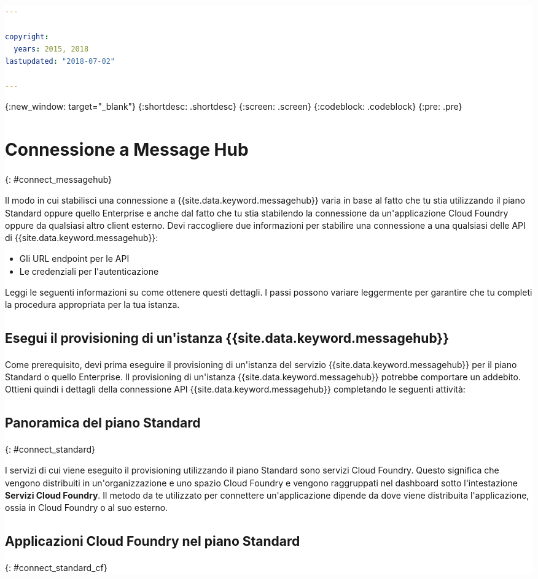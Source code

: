 ```yaml
---

copyright:
  years: 2015, 2018
lastupdated: "2018-07-02"

---
```


{:new_window: target="_blank"}
{:shortdesc: .shortdesc}
{:screen: .screen}
{:codeblock: .codeblock}
{:pre: .pre}


# Connessione a Message Hub
{: #connect_messagehub}

Il modo in cui stabilisci una connessione a {{site.data.keyword.messagehub}} varia in base al fatto che tu stia utilizzando il piano Standard oppure quello Enterprise e anche dal fatto che tu stia stabilendo la connessione da un'applicazione Cloud Foundry oppure da qualsiasi altro client esterno. Devi raccogliere due informazioni per stabilire una connessione a una qualsiasi delle API di {{site.data.keyword.messagehub}}:

* Gli URL endpoint per le API
* Le credenziali per l'autenticazione

Leggi le seguenti informazioni su come ottenere questi dettagli. I passi possono variare leggermente per garantire che tu completi la procedura appropriata per la tua istanza.

## Esegui il provisioning di un'istanza {{site.data.keyword.messagehub}}

Come prerequisito, devi prima eseguire il provisioning di un'istanza del servizio {{site.data.keyword.messagehub}} per il piano Standard o quello Enterprise. Il provisioning di un'istanza {{site.data.keyword.messagehub}} potrebbe comportare un addebito. Ottieni quindi i dettagli della connessione API {{site.data.keyword.messagehub}} completando le seguenti attività:

## Panoramica del piano Standard
{: #connect_standard}

I servizi di cui viene eseguito il provisioning utilizzando il piano Standard sono servizi Cloud Foundry. Questo significa che vengono distribuiti in un'organizzazione e uno spazio Cloud Foundry e vengono raggruppati nel dashboard sotto l'intestazione **Servizi Cloud Foundry**. Il metodo da te utilizzato per connettere un'applicazione dipende da dove viene distribuita l'applicazione, ossia in Cloud Foundry o al suo esterno.


## Applicazioni Cloud Foundry nel piano Standard
{: #connect_standard_cf}
